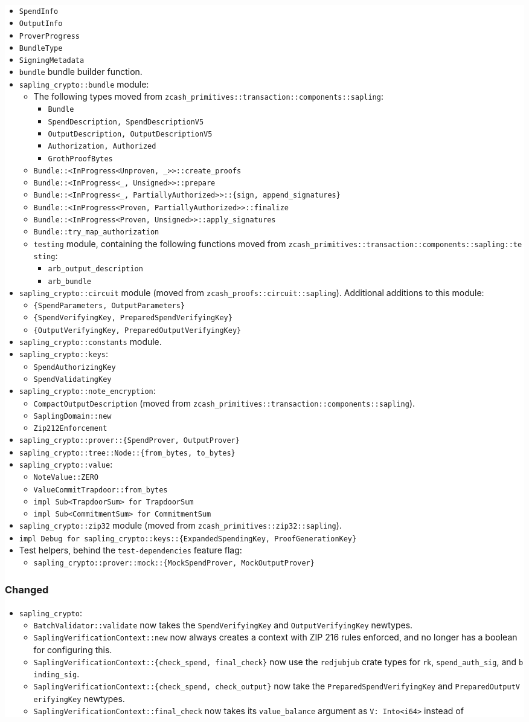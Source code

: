   - `SpendInfo`
  - `OutputInfo`
  - `ProverProgress`
  - `BundleType`
  - `SigningMetadata`
  - `bundle` bundle builder function.
- `sapling_crypto::bundle` module:
  - The following types moved from
    `zcash_primitives::transaction::components::sapling`:
    - `Bundle`
    - `SpendDescription, SpendDescriptionV5`
    - `OutputDescription, OutputDescriptionV5`
    - `Authorization, Authorized`
    - `GrothProofBytes`
  - `Bundle::<InProgress<Unproven, _>>::create_proofs`
  - `Bundle::<InProgress<_, Unsigned>>::prepare`
  - `Bundle::<InProgress<_, PartiallyAuthorized>>::{sign, append_signatures}`
  - `Bundle::<InProgress<Proven, PartiallyAuthorized>>::finalize`
  - `Bundle::<InProgress<Proven, Unsigned>>::apply_signatures`
  - `Bundle::try_map_authorization`
  - `testing` module, containing the following functions moved from
    `zcash_primitives::transaction::components::sapling::testing`:
    - `arb_output_description`
    - `arb_bundle`
- `sapling_crypto::circuit` module (moved from `zcash_proofs::circuit::sapling`).
  Additional additions to this module:
  - `{SpendParameters, OutputParameters}`
  - `{SpendVerifyingKey, PreparedSpendVerifyingKey}`
  - `{OutputVerifyingKey, PreparedOutputVerifyingKey}`
- `sapling_crypto::constants` module.
- `sapling_crypto::keys`:
  - `SpendAuthorizingKey`
  - `SpendValidatingKey`
- `sapling_crypto::note_encryption`:
  - `CompactOutputDescription` (moved from
    `zcash_primitives::transaction::components::sapling`).
  - `SaplingDomain::new`
  - `Zip212Enforcement`
- `sapling_crypto::prover::{SpendProver, OutputProver}`
- `sapling_crypto::tree::Node::{from_bytes, to_bytes}`
- `sapling_crypto::value`:
  - `NoteValue::ZERO`
  - `ValueCommitTrapdoor::from_bytes`
  - `impl Sub<TrapdoorSum> for TrapdoorSum`
  - `impl Sub<CommitmentSum> for CommitmentSum`
- `sapling_crypto::zip32` module (moved from `zcash_primitives::zip32::sapling`).
- `impl Debug for sapling_crypto::keys::{ExpandedSpendingKey, ProofGenerationKey}`
- Test helpers, behind the `test-dependencies` feature flag:
  - `sapling_crypto::prover::mock::{MockSpendProver, MockOutputProver}`

### Changed
- `sapling_crypto`:
  - `BatchValidator::validate` now takes the `SpendVerifyingKey` and
    `OutputVerifyingKey` newtypes.
  - `SaplingVerificationContext::new` now always creates a context with ZIP 216
    rules enforced, and no longer has a boolean for configuring this.
  - `SaplingVerificationContext::{check_spend, final_check}` now use the
    `redjubjub` crate types for `rk`, `spend_auth_sig`, and `binding_sig`.
  - `SaplingVerificationContext::{check_spend, check_output}` now take
    the `PreparedSpendVerifyingKey` and `PreparedOutputVerifyingKey`
    newtypes.
  - `SaplingVerificationContext::final_check` now takes its `value_balance`
    argument as `V: Into<i64>` instead of